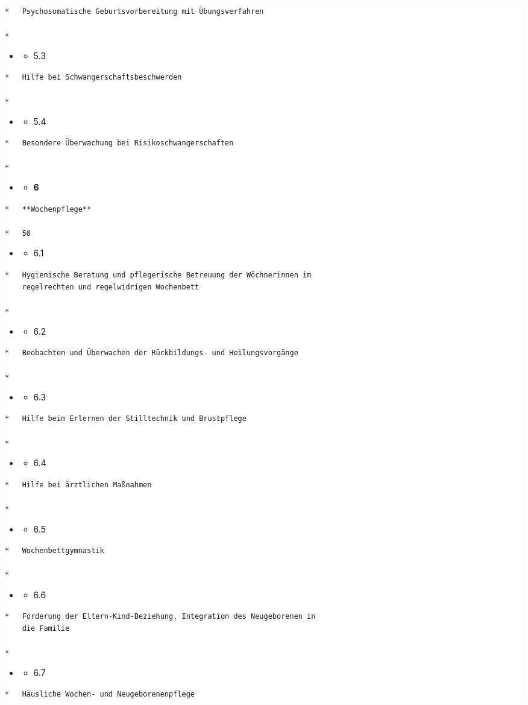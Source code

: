     *   Psychosomatische Geburtsvorbereitung mit Übungsverfahren

    *

*    *   5.3

    *   Hilfe bei Schwangerschaftsbeschwerden

    *

*    *   5.4

    *   Besondere Überwachung bei Risikoschwangerschaften

    *

*    *   **6**

    *   **Wochenpflege**

    *   50


*    *   6.1

    *   Hygienische Beratung und pflegerische Betreuung der Wöchnerinnen im
        regelrechten und regelwidrigen Wochenbett

    *

*    *   6.2

    *   Beobachten und Überwachen der Rückbildungs- und Heilungsvorgänge

    *

*    *   6.3

    *   Hilfe beim Erlernen der Stilltechnik und Brustpflege

    *

*    *   6.4

    *   Hilfe bei ärztlichen Maßnahmen

    *

*    *   6.5

    *   Wochenbettgymnastik

    *

*    *   6.6

    *   Förderung der Eltern-Kind-Beziehung, Integration des Neugeborenen in
        die Familie

    *

*    *   6.7

    *   Häusliche Wochen- und Neugeborenenpflege
